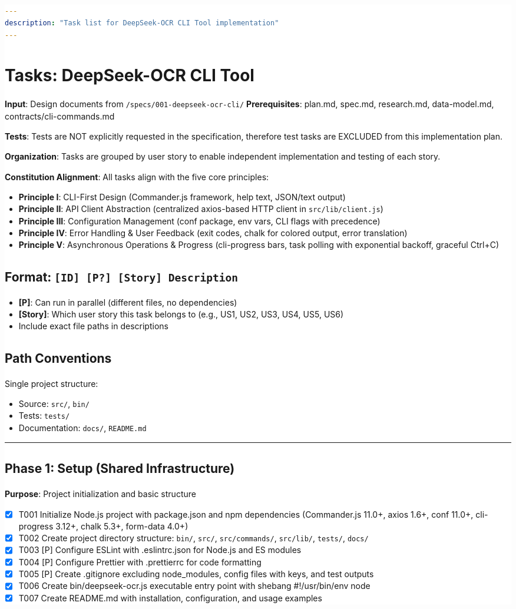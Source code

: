 ```yaml
---
description: "Task list for DeepSeek-OCR CLI Tool implementation"
---
```


# Tasks: DeepSeek-OCR CLI Tool

**Input**: Design documents from `/specs/001-deepseek-ocr-cli/`
**Prerequisites**: plan.md, spec.md, research.md, data-model.md, contracts/cli-commands.md

**Tests**: Tests are NOT explicitly requested in the specification, therefore test tasks are EXCLUDED from this implementation plan.

**Organization**: Tasks are grouped by user story to enable independent implementation and testing of each story.

**Constitution Alignment**: All tasks align with the five core principles:
- **Principle I**: CLI-First Design (Commander.js framework, help text, JSON/text output)
- **Principle II**: API Client Abstraction (centralized axios-based HTTP client in `src/lib/client.js`)
- **Principle III**: Configuration Management (conf package, env vars, CLI flags with precedence)
- **Principle IV**: Error Handling & User Feedback (exit codes, chalk for colored output, error translation)
- **Principle V**: Asynchronous Operations & Progress (cli-progress bars, task polling with exponential backoff, graceful Ctrl+C)

## Format: `[ID] [P?] [Story] Description`

- **[P]**: Can run in parallel (different files, no dependencies)
- **[Story]**: Which user story this task belongs to (e.g., US1, US2, US3, US4, US5, US6)
- Include exact file paths in descriptions

## Path Conventions

Single project structure:
- Source: `src/`, `bin/`
- Tests: `tests/`
- Documentation: `docs/`, `README.md`

---

## Phase 1: Setup (Shared Infrastructure)

**Purpose**: Project initialization and basic structure

- [x] T001 Initialize Node.js project with package.json and npm dependencies (Commander.js 11.0+, axios 1.6+, conf 11.0+, cli-progress 3.12+, chalk 5.3+, form-data 4.0+)
- [x] T002 Create project directory structure: `bin/`, `src/`, `src/commands/`, `src/lib/`, `tests/`, `docs/`
- [x] T003 [P] Configure ESLint with .eslintrc.json for Node.js and ES modules
- [x] T004 [P] Configure Prettier with .prettierrc for code formatting
- [x] T005 [P] Create .gitignore excluding node_modules, config files with keys, and test outputs
- [x] T006 Create bin/deepseek-ocr.js executable entry point with shebang #!/usr/bin/env node
- [x] T007 Create README.md with installation, configuration, and usage examples
